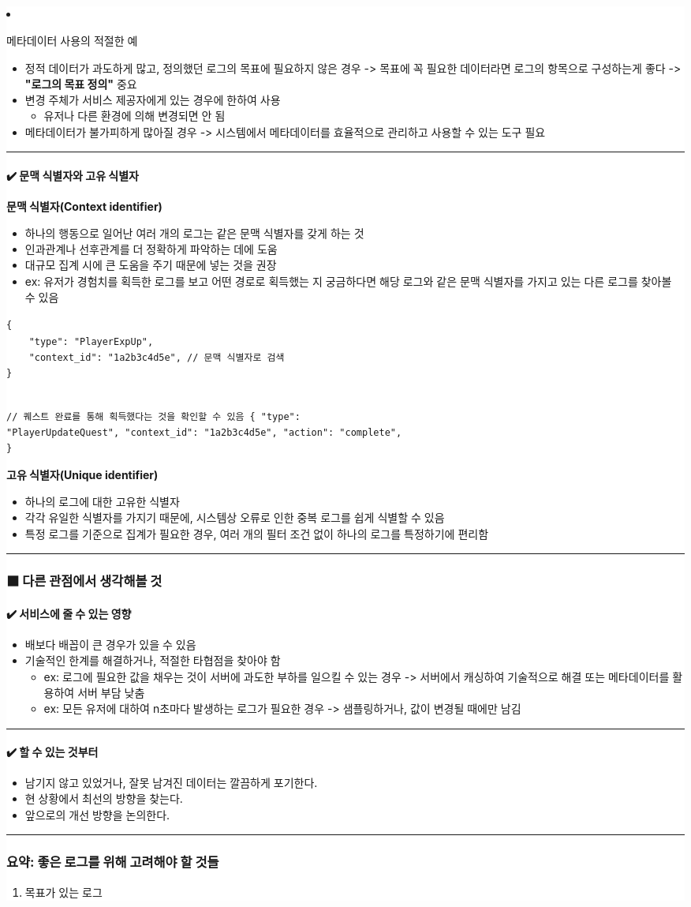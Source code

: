 <li><p>메타데이터 사용의 적절한 예</p>
<ul>
<li>정적 데이터가 과도하게 많고, 정의했던 로그의 목표에 필요하지 않은 경우
-&gt; 목표에 꼭 필요한 데이터라면 로그의 항목으로 구성하는게 좋다
-&gt; <strong>&quot;로그의 목표 정의&quot;</strong> 중요</li>
<li>변경 주체가 서비스 제공자에게 있는 경우에 한하여 사용<ul>
<li>유저나 다른 환경에 의해 변경되면 안 됨</li>
</ul>
</li>
<li>메타데이터가 불가피하게 많아질 경우
-&gt; 시스템에서 메타데이터를 효율적으로 관리하고 사용할 수 있는 도구 필요</li>
</ul>
</li>
</ul>
<hr />
<h4 id="✔️-문맥-식별자와-고유-식별자">✔️ 문맥 식별자와 고유 식별자</h4>
<p><strong>문맥 식별자(Context identifier)</strong></p>
<ul>
<li>하나의 행동으로 일어난 여러 개의 로그는 같은 문맥 식별자를 갖게 하는 것</li>
<li>인과관계나 선후관계를 더 정확하게 파악하는 데에 도움</li>
<li>대규모 집계 시에 큰 도움을 주기 때문에 넣는 것을 권장</li>
<li>ex: 유저가 경험치를 획득한 로그를 보고 어떤 경로로 획득했는 지 궁금하다면 해당 로그와 같은 문맥 식별자를 가지고 있는 다른 로그를 찾아볼 수 있음</li>
</ul>
<pre><code class="language-js">{
    &quot;type&quot;: &quot;PlayerExpUp&quot;,
    &quot;context_id&quot;: &quot;1a2b3c4d5e&quot;, // 문맥 식별자로 검색
}

// 퀘스트 완료를 통해 획득했다는 것을 확인할 수 있음
{
    &quot;type&quot;: &quot;PlayerUpdateQuest&quot;,
    &quot;context_id&quot;: &quot;1a2b3c4d5e&quot;,
    &quot;action&quot;: &quot;complete&quot;,
}</code></pre>
<p><strong>고유 식별자(Unique identifier)</strong></p>
<ul>
<li>하나의 로그에 대한 고유한 식별자</li>
<li>각각 유일한 식별자를 가지기 때문에, 시스템상 오류로 인한 중복 로그를 쉽게 식별할 수 있음</li>
<li>특정 로그를 기준으로 집계가 필요한 경우, 여러 개의 필터 조건 없이 하나의 로그를 특정하기에 편리함</li>
</ul>
<hr />
<h3 id="⬛-다른-관점에서-생각해볼-것">⬛ 다른 관점에서 생각해볼 것</h3>
<h4 id="✔️-서비스에-줄-수-있는-영향">✔️ 서비스에 줄 수 있는 영향</h4>
<ul>
<li>배보다 배꼽이 큰 경우가 있을 수 있음</li>
<li>기술적인 한계를 해결하거나, 적절한 타협점을 찾아야 함<ul>
<li>ex: 로그에 필요한 값을 채우는 것이 서버에 과도한 부하를 일으킬 수 있는 경우
-&gt; 서버에서 캐싱하여 기술적으로 해결 또는 메타데이터를 활용하여 서버 부담 낮춤</li>
<li>ex: 모든 유저에 대하여 n초마다 발생하는 로그가 필요한 경우
-&gt; 샘플링하거나, 값이 변경될 때에만 남김</li>
</ul>
</li>
</ul>
<hr />
<h4 id="✔️-할-수-있는-것부터">✔️ 할 수 있는 것부터</h4>
<ul>
<li>남기지 않고 있었거나, 잘못 남겨진 데이터는 깔끔하게 포기한다.</li>
<li>현 상황에서 최선의 방향을 찾는다.</li>
<li>앞으로의 개선 방향을 논의한다.</li>
</ul>
<hr />
<h3 id="요약-좋은-로그를-위해-고려해야-할-것들">요약: 좋은 로그를 위해 고려해야 할 것들</h3>
<ol>
<li>목표가 있는 로그</li>